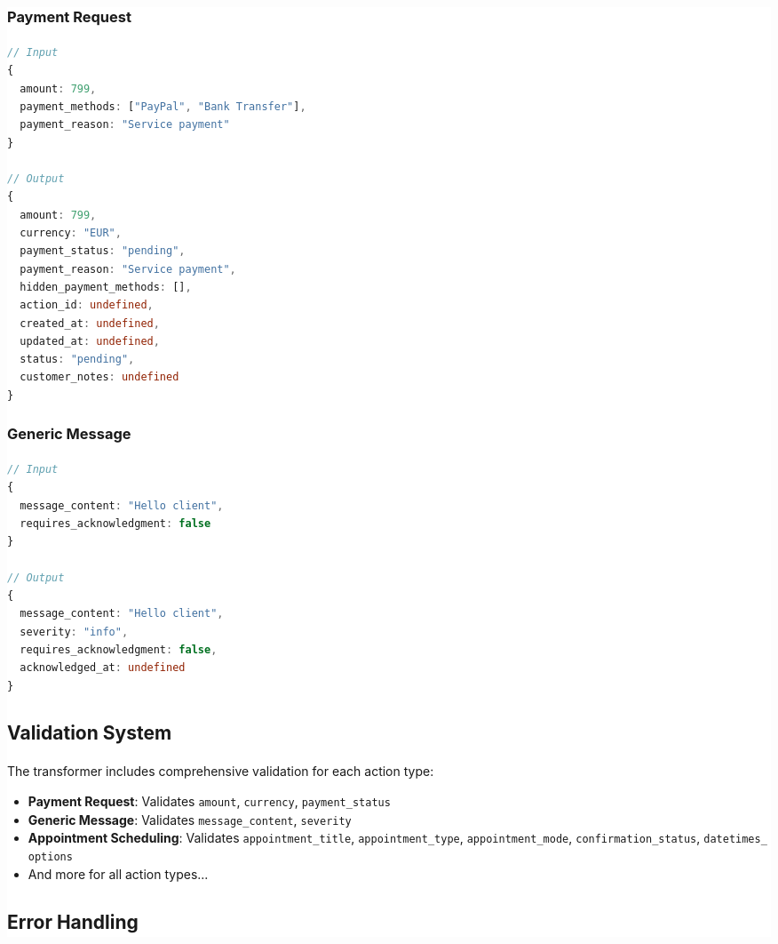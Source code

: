 ### Payment Request
```typescript
// Input
{
  amount: 799,
  payment_methods: ["PayPal", "Bank Transfer"],
  payment_reason: "Service payment"
}

// Output
{
  amount: 799,
  currency: "EUR",
  payment_status: "pending",
  payment_reason: "Service payment",
  hidden_payment_methods: [],
  action_id: undefined,
  created_at: undefined,
  updated_at: undefined,
  status: "pending",
  customer_notes: undefined
}
```

### Generic Message
```typescript
// Input
{
  message_content: "Hello client",
  requires_acknowledgment: false
}

// Output
{
  message_content: "Hello client",
  severity: "info",
  requires_acknowledgment: false,
  acknowledged_at: undefined
}
```

## Validation System

The transformer includes comprehensive validation for each action type:

- **Payment Request**: Validates `amount`, `currency`, `payment_status`
- **Generic Message**: Validates `message_content`, `severity`
- **Appointment Scheduling**: Validates `appointment_title`, `appointment_type`, `appointment_mode`, `confirmation_status`, `datetimes_options`
- And more for all action types...

## Error Handling
